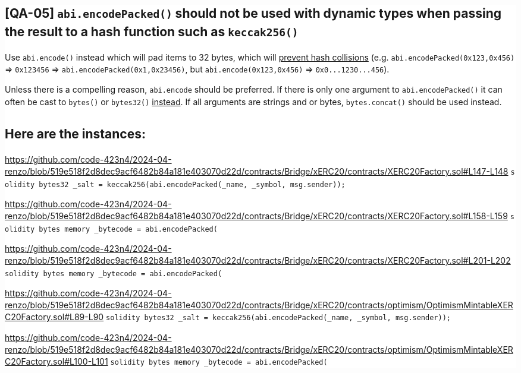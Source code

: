 






## [QA-05] `abi.encodePacked()` should not be used with dynamic types when passing the result to a hash function such as `keccak256()`

Use `abi.encode()` instead which will pad items to 32 bytes, which will [prevent hash collisions](https://docs.soliditylang.org/en/v0.8.13/abi-spec.html#non-standard-packed-mode) (e.g. `abi.encodePacked(0x123,0x456)` => `0x123456` => `abi.encodePacked(0x1,0x23456)`, but `abi.encode(0x123,0x456)` => `0x0...1230...456`). 

Unless there is a compelling reason, `abi.encode` should be preferred. If there is only one argument to `abi.encodePacked()` it can often be cast to `bytes()` or `bytes32()` [instead](https://ethereum.stackexchange.com/questions/30912/how-to-compare-strings-in-solidity#answer-82739).
If all arguments are strings and or bytes, `bytes.concat()` should be used instead.


## Here are the instances:

https://github.com/code-423n4/2024-04-renzo/blob/519e518f2d8dec9acf6482b84a181e403070d22d/contracts/Bridge/xERC20/contracts/XERC20Factory.sol#L147-L148
	```solidity
	        bytes32 _salt = keccak256(abi.encodePacked(_name, _symbol, msg.sender));
	```


https://github.com/code-423n4/2024-04-renzo/blob/519e518f2d8dec9acf6482b84a181e403070d22d/contracts/Bridge/xERC20/contracts/XERC20Factory.sol#L158-L159
	```solidity
	        bytes memory _bytecode = abi.encodePacked(
	```


https://github.com/code-423n4/2024-04-renzo/blob/519e518f2d8dec9acf6482b84a181e403070d22d/contracts/Bridge/xERC20/contracts/XERC20Factory.sol#L201-L202
	```solidity
	        bytes memory _bytecode = abi.encodePacked(
	```

https://github.com/code-423n4/2024-04-renzo/blob/519e518f2d8dec9acf6482b84a181e403070d22d/contracts/Bridge/xERC20/contracts/optimism/OptimismMintableXERC20Factory.sol#L89-L90
	```solidity
	        bytes32 _salt = keccak256(abi.encodePacked(_name, _symbol, msg.sender));
	```


https://github.com/code-423n4/2024-04-renzo/blob/519e518f2d8dec9acf6482b84a181e403070d22d/contracts/Bridge/xERC20/contracts/optimism/OptimismMintableXERC20Factory.sol#L100-L101
	```solidity
	        bytes memory _bytecode = abi.encodePacked(
	```

